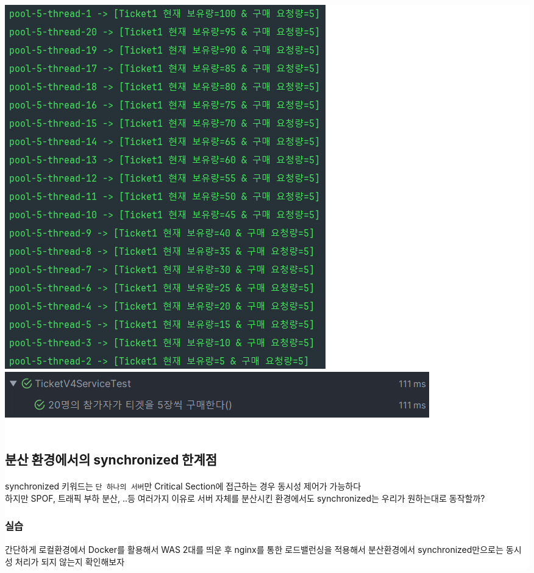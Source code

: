 <div style="text-align: left">
  <img src="/assets/img/posts/2023-04-04-synchronized%20키워드를%20활용한%20동시성%20문제%20해결%20&%20한계/img15.png" alt="img"/>
</div>
<div style="text-align: left">
  <img src="/assets/img/posts/2023-04-04-synchronized%20키워드를%20활용한%20동시성%20문제%20해결%20&%20한계/img16.png" alt="img"/>
</div>

<br>

## 분산 환경에서의 synchronized 한계점

synchronized 키워드는 `단 하나의 서버`만 Critical Section에 접근하는 경우 동시성 제어가 가능하다<br>
하지만 SPOF, 트래픽 부하 분산, ..등 여러가지 이유로 서버 자체를 분산시킨 환경에서도 synchronized는 우리가 원하는대로 동작할까?

### 실습

간단하게 로컬환경에서 Docker를 활용해서 WAS 2대를 띄운 후 nginx를 통한 로드밸런싱을 적용해서 분산환경에서 synchronized만으로는 동시성 처리가 되지 않는지 확인해보자
